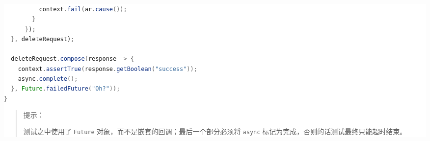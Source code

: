 ```java
          context.fail(ar.cause());
        }
      });
  }, deleteRequest);

  deleteRequest.compose(response -> {
    context.assertTrue(response.getBoolean("success"));
    async.complete();
  }, Future.failedFuture("Oh?"));
}
```

> 提示：
>
> 测试之中使用了 `Future` 对象，而不是嵌套的回调；最后一个部分必须将 `async` 标记为完成，否则的话测试最终只能超时结束。
